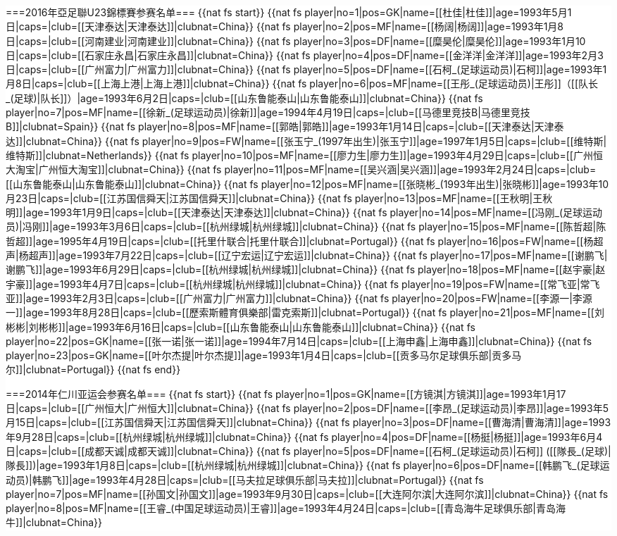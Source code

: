 ===2016年亞足聯U23錦標賽参赛名单===
{{nat fs start}}
{{nat fs player|no=1|pos=GK|name=[[杜佳|杜佳]]|age=1993年5月1日|caps=|club=[[天津泰达|天津泰达]]|clubnat=China}}
{{nat fs player|no=2|pos=MF|name=[[杨阔|杨阔]]|age=1993年1月8日|caps=|club=[[河南建业|河南建业]]|clubnat=China}}
{{nat fs player|no=3|pos=DF|name=[[糜昊伦|糜昊伦]]|age=1993年1月10日|caps=|club=[[石家庄永昌|石家庄永昌]]|clubnat=China}}
{{nat fs player|no=4|pos=DF|name=[[金洋洋|金洋洋]]|age=1993年2月3日|caps=|club=[[广州富力|广州富力]]|clubnat=China}}
{{nat fs player|no=5|pos=DF|name=[[石柯_(足球运动员)|石柯]]|age=1993年1月8日|caps=|club=[[上海上港|上海上港]]|clubnat=China}}
{{nat fs player|no=6|pos=MF|name=[[王彤_(足球运动员)|王彤]]（[[队长_(足球)|队长]]）|age=1993年6月2日|caps=|club=[[山东鲁能泰山|山东鲁能泰山]]|clubnat=China}}
{{nat fs player|no=7|pos=MF|name=[[徐新_(足球运动员)|徐新]]|age=1994年4月19日|caps=|club=[[马德里竞技B|马德里竞技B]]|clubnat=Spain}}
{{nat fs player|no=8|pos=MF|name=[[郭皓|郭皓]]|age=1993年1月14日|caps=|club=[[天津泰达|天津泰达]]|clubnat=China}}
{{nat fs player|no=9|pos=FW|name=[[张玉宁_(1997年出生)|张玉宁]]|age=1997年1月5日|caps=|club=[[维特斯|维特斯]]|clubnat=Netherlands}}
{{nat fs player|no=10|pos=MF|name=[[廖力生|廖力生]]|age=1993年4月29日|caps=|club=[[广州恒大淘宝|广州恒大淘宝]]|clubnat=China}}
{{nat fs player|no=11|pos=MF|name=[[吴兴涵|吴兴涵]]|age=1993年2月24日|caps=|club=[[山东鲁能泰山|山东鲁能泰山]]|clubnat=China}}
{{nat fs player|no=12|pos=MF|name=[[张晓彬_(1993年出生)|张晓彬]]|age=1993年10月23日|caps=|club=[[江苏国信舜天|江苏国信舜天]]|clubnat=China}}
{{nat fs player|no=13|pos=MF|name=[[王秋明|王秋明]]|age=1993年1月9日|caps=|club=[[天津泰达|天津泰达]]|clubnat=China}}
{{nat fs player|no=14|pos=MF|name=[[冯刚_(足球运动员)|冯刚]]|age=1993年3月6日|caps=|club=[[杭州绿城|杭州绿城]]|clubnat=China}}
{{nat fs player|no=15|pos=MF|name=[[陈哲超|陈哲超]]|age=1995年4月19日|caps=|club=[[托里什联合|托里什联合]]|clubnat=Portugal}}
{{nat fs player|no=16|pos=FW|name=[[杨超声|杨超声]]|age=1993年7月22日|caps=|club=[[辽宁宏运|辽宁宏运]]|clubnat=China}}
{{nat fs player|no=17|pos=MF|name=[[谢鹏飞|谢鹏飞]]|age=1993年6月29日|caps=|club=[[杭州绿城|杭州绿城]]|clubnat=China}}
{{nat fs player|no=18|pos=MF|name=[[赵宇豪|赵宇豪]]|age=1993年4月7日|caps=|club=[[杭州绿城|杭州绿城]]|clubnat=China}}
{{nat fs player|no=19|pos=FW|name=[[常飞亚|常飞亚]]|age=1993年2月3日|caps=|club=[[广州富力|广州富力]]|clubnat=China}}
{{nat fs player|no=20|pos=FW|name=[[李源一|李源一]]|age=1993年8月28日|caps=|club=[[歷索斯體育俱樂部|雷克索斯]]|clubnat=Portugal}}
{{nat fs player|no=21|pos=MF|name=[[刘彬彬|刘彬彬]]|age=1993年6月16日|caps=|club=[[山东鲁能泰山|山东鲁能泰山]]|clubnat=China}}
{{nat fs player|no=22|pos=GK|name=[[张一诺|张一诺]]|age=1994年7月14日|caps=|club=[[上海申鑫|上海申鑫]]|clubnat=China}}
{{nat fs player|no=23|pos=GK|name=[[叶尔杰提|叶尔杰提]]|age=1993年1月4日|caps=|club=[[贡多马尔足球俱乐部|贡多马尔]]|clubnat=Portugal}}
{{nat fs end}}

===2014年仁川亚运会参赛名单===
{{nat fs start}}
{{nat fs player|no=1|pos=GK|name=[[方镜淇|方镜淇]]|age=1993年1月17日|caps=|club=[[广州恒大|广州恒大]]|clubnat=China}}
{{nat fs player|no=2|pos=DF|name=[[李昂_(足球运动员)|李昂]]|age=1993年5月15日|caps=|club=[[江苏国信舜天|江苏国信舜天]]|clubnat=China}}
{{nat fs player|no=3|pos=DF|name=[[曹海清|曹海清]]|age=1993年9月28日|caps=|club=[[杭州绿城|杭州绿城]]|clubnat=China}}
{{nat fs player|no=4|pos=DF|name=[[杨挺|杨挺]]|age=1993年6月4日|caps=|club=[[成都天诚|成都天诚]]|clubnat=China}}
{{nat fs player|no=5|pos=DF|name=[[石柯_(足球运动员)|石柯]] ([[隊長_(足球)|隊長]])|age=1993年1月8日|caps=|club=[[杭州绿城|杭州绿城]]|clubnat=China}}
{{nat fs player|no=6|pos=DF|name=[[韩鹏飞_(足球运动员)|韩鹏飞]]|age=1993年4月28日|caps=|club=[[马夫拉足球俱乐部|马夫拉]]|clubnat=Portugal}}
{{nat fs player|no=7|pos=MF|name=[[孙国文|孙国文]]|age=1993年9月30日|caps=|club=[[大连阿尔滨|大连阿尔滨]]|clubnat=China}}
{{nat fs player|no=8|pos=MF|name=[[王睿_(中国足球运动员)|王睿]]|age=1993年4月24日|caps=|club=[[青岛海牛足球俱乐部|青岛海牛]]|clubnat=China}}